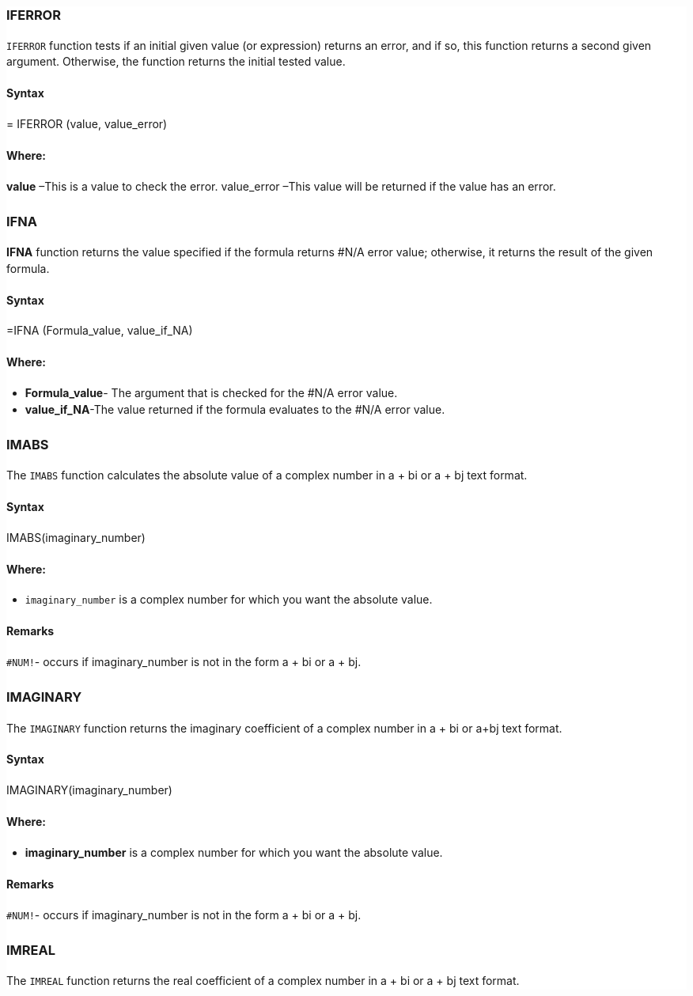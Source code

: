 ### IFERROR
`IFERROR` function tests if an initial given value (or expression) returns an error, and if so, this function returns a second given argument. Otherwise, the function returns the initial tested value.

#### Syntax
= IFERROR (value, value_error)

#### Where:
**value** –This is a value to check the error. value_error –This value will be returned if the value has an error.

### IFNA
**IFNA** function returns the value specified if the formula returns #N/A error value; otherwise, it returns the result of the given formula.

#### Syntax
=IFNA (Formula_value, value_if_NA)

#### Where:
* **Formula_value**- The argument that is checked for the #N/A error value.
* **value_if_NA**-The value returned if the formula evaluates to the #N/A error value.

### IMABS
The `IMABS` function calculates the absolute value of a complex number in a + bi or a + bj text format.

#### Syntax
IMABS(imaginary_number)

#### Where:
* `imaginary_number` is a complex number for which you want the absolute value.

#### Remarks
`#NUM!`- occurs if imaginary_number is not in the form a + bi or a + bj.

### IMAGINARY
The `IMAGINARY` function returns the imaginary coefficient of a complex number in a + bi or a+bj text format.

#### Syntax
IMAGINARY(imaginary_number)

#### Where:
* **imaginary_number** is a complex number for which you want the absolute value.

#### Remarks
`#NUM!`- occurs if imaginary_number is not in the form a + bi or a + bj.

### IMREAL
The `IMREAL` function returns the real coefficient of a complex number in a + bi or a + bj text format.
